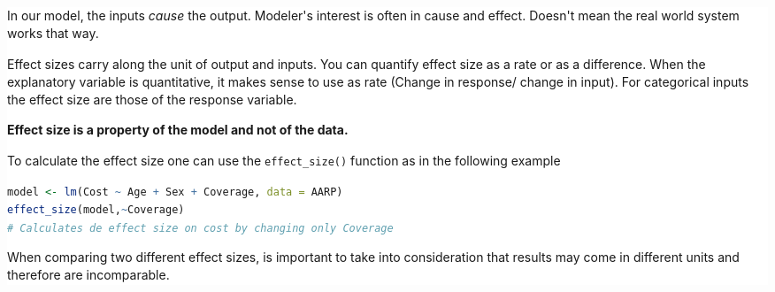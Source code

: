 In our model, the inputs _cause_ the output. Modeler's interest is often in cause and effect. Doesn't mean the real world system works that way. 

Effect sizes carry along the unit of output and inputs. You can quantify effect size as a rate or as a difference. When the explanatory variable is quantitative, it makes sense to use as rate (Change in response/ change in input). For categorical inputs the effect size are those of the response variable.

**Effect size is a property of the model and not of the data.**

To calculate the effect size one can use the `effect_size()` function as in the following example

```R
model <- lm(Cost ~ Age + Sex + Coverage, data = AARP)
effect_size(model,~Coverage)
# Calculates de effect size on cost by changing only Coverage
```

When comparing two different effect sizes, is important to take into consideration that results may come in different units and therefore are incomparable.





